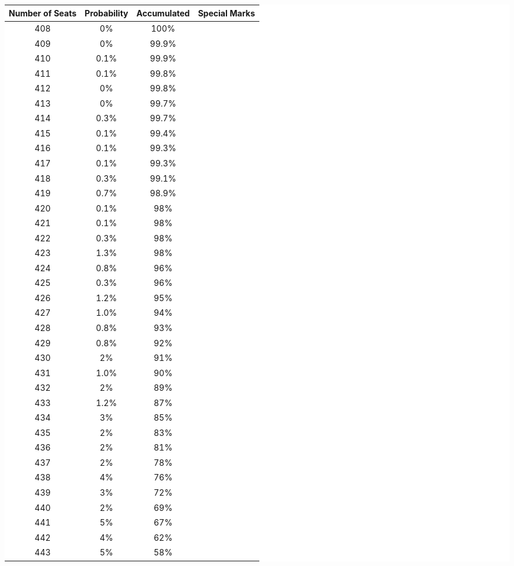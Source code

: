 | Number of Seats | Probability | Accumulated | Special Marks |
|:---------------:|:-----------:|:-----------:|:-------------:|
| 408 | 0% | 100% |  |
| 409 | 0% | 99.9% |  |
| 410 | 0.1% | 99.9% |  |
| 411 | 0.1% | 99.8% |  |
| 412 | 0% | 99.8% |  |
| 413 | 0% | 99.7% |  |
| 414 | 0.3% | 99.7% |  |
| 415 | 0.1% | 99.4% |  |
| 416 | 0.1% | 99.3% |  |
| 417 | 0.1% | 99.3% |  |
| 418 | 0.3% | 99.1% |  |
| 419 | 0.7% | 98.9% |  |
| 420 | 0.1% | 98% |  |
| 421 | 0.1% | 98% |  |
| 422 | 0.3% | 98% |  |
| 423 | 1.3% | 98% |  |
| 424 | 0.8% | 96% |  |
| 425 | 0.3% | 96% |  |
| 426 | 1.2% | 95% |  |
| 427 | 1.0% | 94% |  |
| 428 | 0.8% | 93% |  |
| 429 | 0.8% | 92% |  |
| 430 | 2% | 91% |  |
| 431 | 1.0% | 90% |  |
| 432 | 2% | 89% |  |
| 433 | 1.2% | 87% |  |
| 434 | 3% | 85% |  |
| 435 | 2% | 83% |  |
| 436 | 2% | 81% |  |
| 437 | 2% | 78% |  |
| 438 | 4% | 76% |  |
| 439 | 3% | 72% |  |
| 440 | 2% | 69% |  |
| 441 | 5% | 67% |  |
| 442 | 4% | 62% |  |
| 443 | 5% | 58% |  |